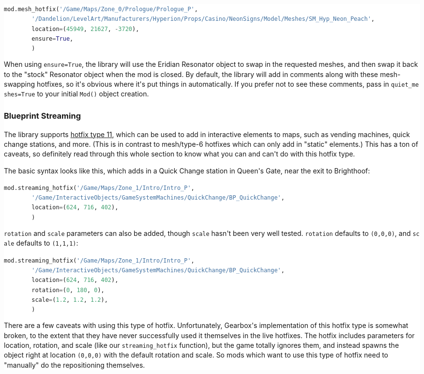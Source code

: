 ```python
mod.mesh_hotfix('/Game/Maps/Zone_0/Prologue/Prologue_P',
        '/Dandelion/LevelArt/Manufacturers/Hyperion/Props/Casino/NeonSigns/Model/Meshes/SM_Hyp_Neon_Peach',
        location=(45949, 21627, -3720),
        ensure=True,
        )
```

When using `ensure=True`, the library will use the Eridian Resonator object to
swap in the requested meshes, and then swap it back to the "stock" Resonator
object when the mod is closed.  By default, the library will add in comments
along with these mesh-swapping hotfixes, so it's obvious where it's put things
in automatically.  If you prefer not to see these comments, pass in
`quiet_meshes=True` to your initial `Mod()` object creation.

### Blueprint Streaming

The library supports [hotfix type 11](https://github.com/BLCM/BLCMods/wiki/Borderlands-3-Hotfixes#hotfix-type-11-stream-blueprint),
which can be used to add in interactive elements to maps, such as vending
machines, quick change stations, and more.  (This is in contrast to mesh/type-6
hotfixes which can only add in "static" elements.)  This has a ton of caveats,
so definitely read through this whole section to know what you can and can't
do with this hotfix type.

The basic syntax looks like this, which adds in a Quick Change station in
Queen's Gate, near the exit to Brighthoof:

```python
mod.streaming_hotfix('/Game/Maps/Zone_1/Intro/Intro_P',
        '/Game/InteractiveObjects/GameSystemMachines/QuickChange/BP_QuickChange',
        location=(624, 716, 402),
        )
```

`rotation` and `scale` parameters can also be added, though `scale` hasn't
been very well tested.  `rotation` defaults to `(0,0,0)`, and `scale` defaults
to `(1,1,1)`:

```python
mod.streaming_hotfix('/Game/Maps/Zone_1/Intro/Intro_P',
        '/Game/InteractiveObjects/GameSystemMachines/QuickChange/BP_QuickChange',
        location=(624, 716, 402),
        rotation=(0, 180, 0),
        scale=(1.2, 1.2, 1.2),
        )
```

There are a few caveats with using this type of hotfix.  Unfortunately,
Gearbox's implementation of this hotfix type is somewhat broken, to the extent
that they have never successfully used it themselves in the live hotfixes.  The
hotfix includes parameters for location, rotation, and scale (like our
`streaming_hotfix` function), but the game totally ignores them, and instead
spawns the object right at location `(0,0,0)` with the default rotation and
scale.  So mods which want to use this type of hotfix need to "manually" do
the repositioning themselves.
